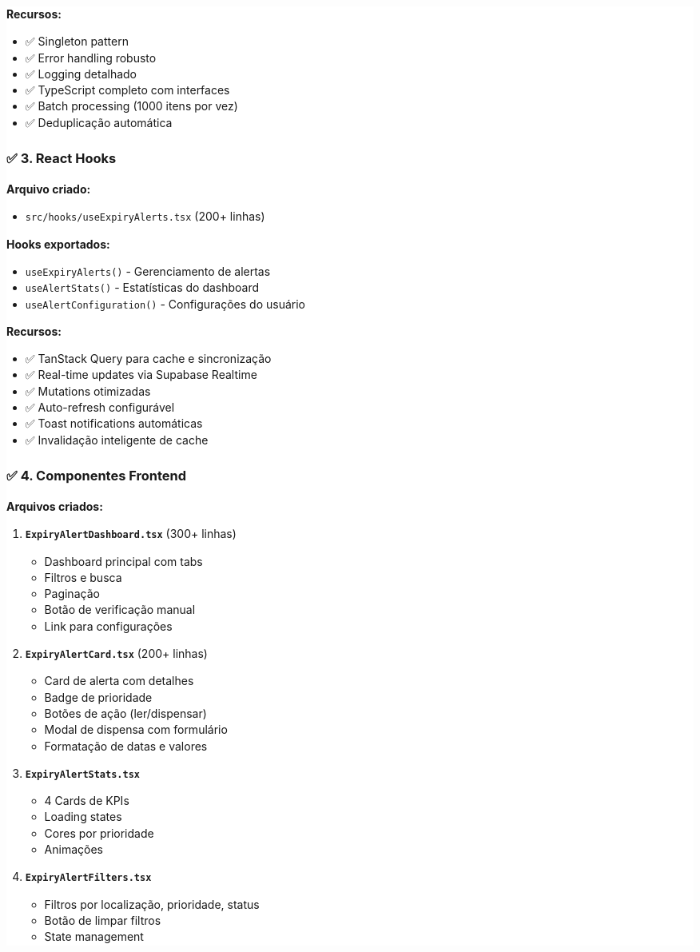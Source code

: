**Recursos:**
- ✅ Singleton pattern
- ✅ Error handling robusto
- ✅ Logging detalhado
- ✅ TypeScript completo com interfaces
- ✅ Batch processing (1000 itens por vez)
- ✅ Deduplicação automática

### ✅ **3. React Hooks**

**Arquivo criado:**
- `src/hooks/useExpiryAlerts.tsx` (200+ linhas)

**Hooks exportados:**
- `useExpiryAlerts()` - Gerenciamento de alertas
- `useAlertStats()` - Estatísticas do dashboard
- `useAlertConfiguration()` - Configurações do usuário

**Recursos:**
- ✅ TanStack Query para cache e sincronização
- ✅ Real-time updates via Supabase Realtime
- ✅ Mutations otimizadas
- ✅ Auto-refresh configurável
- ✅ Toast notifications automáticas
- ✅ Invalidação inteligente de cache

### ✅ **4. Componentes Frontend**

**Arquivos criados:**

1. **`ExpiryAlertDashboard.tsx`** (300+ linhas)
   - Dashboard principal com tabs
   - Filtros e busca
   - Paginação
   - Botão de verificação manual
   - Link para configurações

2. **`ExpiryAlertCard.tsx`** (200+ linhas)
   - Card de alerta com detalhes
   - Badge de prioridade
   - Botões de ação (ler/dispensar)
   - Modal de dispensa com formulário
   - Formatação de datas e valores

3. **`ExpiryAlertStats.tsx`**
   - 4 Cards de KPIs
   - Loading states
   - Cores por prioridade
   - Animações

4. **`ExpiryAlertFilters.tsx`**
   - Filtros por localização, prioridade, status
   - Botão de limpar filtros
   - State management
